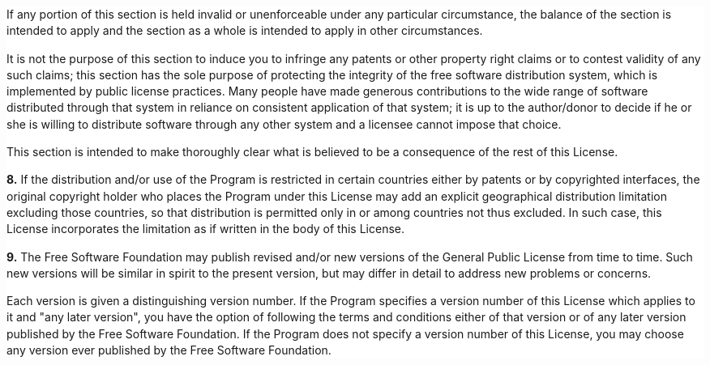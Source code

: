 <p>
If any portion of this section is held invalid or unenforceable under
any particular circumstance, the balance of the section is intended to
apply and the section as a whole is intended to apply in other
circumstances.
</p>

<p>
It is not the purpose of this section to induce you to infringe any
patents or other property right claims or to contest validity of any
such claims; this section has the sole purpose of protecting the
integrity of the free software distribution system, which is
implemented by public license practices.  Many people have made
generous contributions to the wide range of software distributed
through that system in reliance on consistent application of that
system; it is up to the author/donor to decide if he or she is willing
to distribute software through any other system and a licensee cannot
impose that choice.
</p>

<p>
This section is intended to make thoroughly clear what is believed to
be a consequence of the rest of this License.
</p>

<a id="section8"></a><p>
<strong>8.</strong>
 If the distribution and/or use of the Program is restricted in
certain countries either by patents or by copyrighted interfaces, the
original copyright holder who places the Program under this License
may add an explicit geographical distribution limitation excluding
those countries, so that distribution is permitted only in or among
countries not thus excluded.  In such case, this License incorporates
the limitation as if written in the body of this License.
</p>

<a id="section9"></a><p>
<strong>9.</strong>
 The Free Software Foundation may publish revised and/or new versions
of the General Public License from time to time.  Such new versions will
be similar in spirit to the present version, but may differ in detail to
address new problems or concerns.
</p>

<p>
Each version is given a distinguishing version number.  If the Program
specifies a version number of this License which applies to it and "any
later version", you have the option of following the terms and conditions
either of that version or of any later version published by the Free
Software Foundation.  If the Program does not specify a version number of
this License, you may choose any version ever published by the Free Software
Foundation.
</p>
